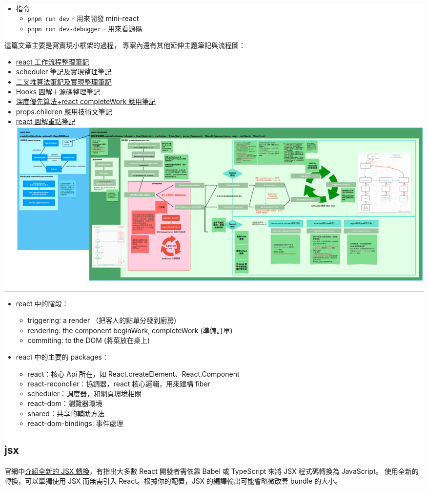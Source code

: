 - 指令
  - `pnpm run dev` - 用來開發 mini-react
  - `pnpm run dev-debugger` - 用來看源碼

這篇文章主要是寫實現小框架的過程，
專案內還有其他延伸主題筆記與流程圖：

- [react 工作流程整理筆記](./react%20工作流程.md)
- [scheduler 筆記及實現整理筆記](./packages/scheduler/README.md)
- [二叉堆算法筆記及實現整理筆記](./packages/scheduler/heap.md)
- [Hooks 圖解＋源碼整理筆記](./Hooks.md)
- [深度優先算法+react completeWork 應用筆記](./DFS.md)
- [props.children 應用技術文筆記](./children.md)
- [react 圖解重點筆記](./assets/flowNote.pdf)
  ![react 圖解重點筆記](./assets/flowNote.png)

---

- react 中的階段：

  - triggering: a render （把客人的點單分發到廚房)
  - rendering: the component beginWork, completeWork (準備訂單)
  - commiting: to the DOM (將菜放在桌上)

- react 中的主要的 packages：
  - react：核心 Api 所在，如 React.createElement、React.Component
  - react-reconclier：協調器，react 核心邏輯，用來建構 fiber
  - scheduler：調度器，和網頁環境相關
  - react-dom：瀏覽器環境
  - shared：共享的輔助方法
  - react-dom-bindings: 事件處理

## jsx

官網中[介紹全新的 JSX 轉換](https://zh-hans.legacy.reactjs.org/blog/2020/09/22/introducing-the-new-jsx-transform.html)，有指出大多數 React 開發者需依靠 Babel 或 TypeScript 來將 JSX 程式碼轉換為 JavaScript。
使用全新的轉換，可以單獨使用 JSX 而無需引入 React。根據你的配置，JSX 的編譯輸出可能會略微改善 bundle 的大小。
